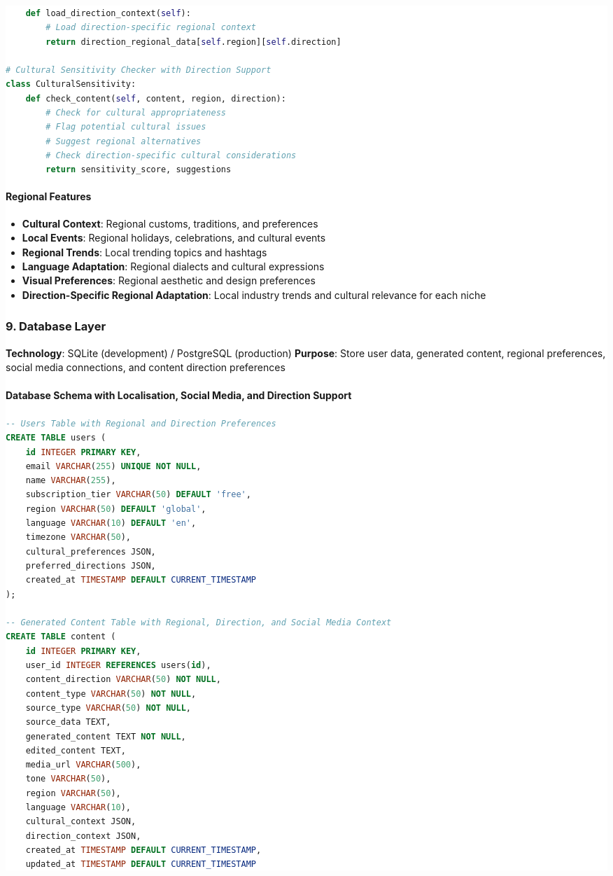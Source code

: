 ```python
    def load_direction_context(self):
        # Load direction-specific regional context
        return direction_regional_data[self.region][self.direction]

# Cultural Sensitivity Checker with Direction Support
class CulturalSensitivity:
    def check_content(self, content, region, direction):
        # Check for cultural appropriateness
        # Flag potential cultural issues
        # Suggest regional alternatives
        # Check direction-specific cultural considerations
        return sensitivity_score, suggestions
```

#### Regional Features
- **Cultural Context**: Regional customs, traditions, and preferences
- **Local Events**: Regional holidays, celebrations, and cultural events
- **Regional Trends**: Local trending topics and hashtags
- **Language Adaptation**: Regional dialects and cultural expressions
- **Visual Preferences**: Regional aesthetic and design preferences
- **Direction-Specific Regional Adaptation**: Local industry trends and cultural relevance for each niche

### 9. Database Layer
**Technology**: SQLite (development) / PostgreSQL (production)
**Purpose**: Store user data, generated content, regional preferences, social media connections, and content direction preferences

#### Database Schema with Localisation, Social Media, and Direction Support
```sql
-- Users Table with Regional and Direction Preferences
CREATE TABLE users (
    id INTEGER PRIMARY KEY,
    email VARCHAR(255) UNIQUE NOT NULL,
    name VARCHAR(255),
    subscription_tier VARCHAR(50) DEFAULT 'free',
    region VARCHAR(50) DEFAULT 'global',
    language VARCHAR(10) DEFAULT 'en',
    timezone VARCHAR(50),
    cultural_preferences JSON,
    preferred_directions JSON,
    created_at TIMESTAMP DEFAULT CURRENT_TIMESTAMP
);

-- Generated Content Table with Regional, Direction, and Social Media Context
CREATE TABLE content (
    id INTEGER PRIMARY KEY,
    user_id INTEGER REFERENCES users(id),
    content_direction VARCHAR(50) NOT NULL,
    content_type VARCHAR(50) NOT NULL,
    source_type VARCHAR(50) NOT NULL,
    source_data TEXT,
    generated_content TEXT NOT NULL,
    edited_content TEXT,
    media_url VARCHAR(500),
    tone VARCHAR(50),
    region VARCHAR(50),
    language VARCHAR(10),
    cultural_context JSON,
    direction_context JSON,
    created_at TIMESTAMP DEFAULT CURRENT_TIMESTAMP,
    updated_at TIMESTAMP DEFAULT CURRENT_TIMESTAMP
```